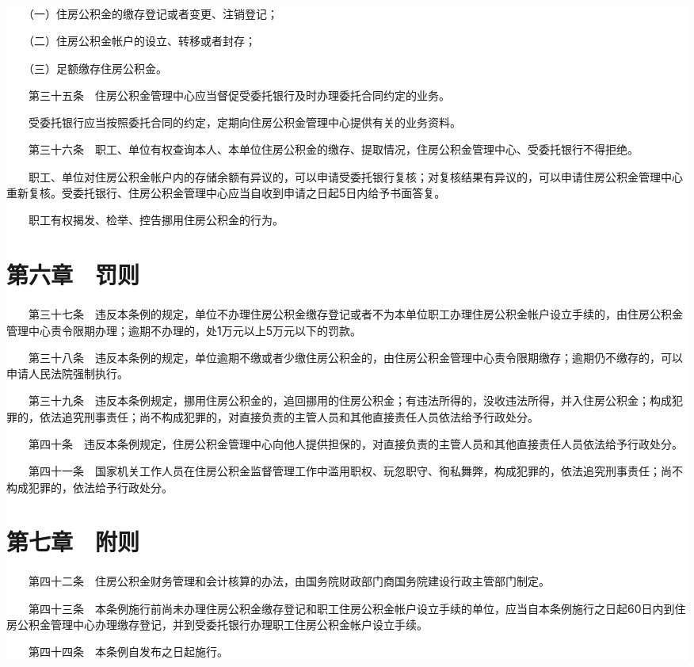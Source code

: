 　　（一）住房公积金的缴存登记或者变更、注销登记；

　　（二）住房公积金帐户的设立、转移或者封存；

　　（三）足额缴存住房公积金。

　　第三十五条　住房公积金管理中心应当督促受委托银行及时办理委托合同约定的业务。

　　受委托银行应当按照委托合同的约定，定期向住房公积金管理中心提供有关的业务资料。

　　第三十六条　职工、单位有权查询本人、本单位住房公积金的缴存、提取情况，住房公积金管理中心、受委托银行不得拒绝。

　　职工、单位对住房公积金帐户内的存储余额有异议的，可以申请受委托银行复核；对复核结果有异议的，可以申请住房公积金管理中心重新复核。受委托银行、住房公积金管理中心应当自收到申请之日起5日内给予书面答复。

　　职工有权揭发、检举、控告挪用住房公积金的行为。

# 第六章　罚则

　　第三十七条　违反本条例的规定，单位不办理住房公积金缴存登记或者不为本单位职工办理住房公积金帐户设立手续的，由住房公积金管理中心责令限期办理；逾期不办理的，处1万元以上5万元以下的罚款。

　　第三十八条　违反本条例的规定，单位逾期不缴或者少缴住房公积金的，由住房公积金管理中心责令限期缴存；逾期仍不缴存的，可以申请人民法院强制执行。

　　第三十九条　违反本条例规定，挪用住房公积金的，追回挪用的住房公积金；有违法所得的，没收违法所得，并入住房公积金；构成犯罪的，依法追究刑事责任；尚不构成犯罪的，对直接负责的主管人员和其他直接责任人员依法给予行政处分。

　　第四十条　违反本条例规定，住房公积金管理中心向他人提供担保的，对直接负责的主管人员和其他直接责任人员依法给予行政处分。

　　第四十一条　国家机关工作人员在住房公积金监督管理工作中滥用职权、玩忽职守、徇私舞弊，构成犯罪的，依法追究刑事责任；尚不构成犯罪的，依法给予行政处分。

# 第七章　附则

　　第四十二条　住房公积金财务管理和会计核算的办法，由国务院财政部门商国务院建设行政主管部门制定。

　　第四十三条　本条例施行前尚未办理住房公积金缴存登记和职工住房公积金帐户设立手续的单位，应当自本条例施行之日起60日内到住房公积金管理中心办理缴存登记，并到受委托银行办理职工住房公积金帐户设立手续。

　　第四十四条　本条例自发布之日起施行。
